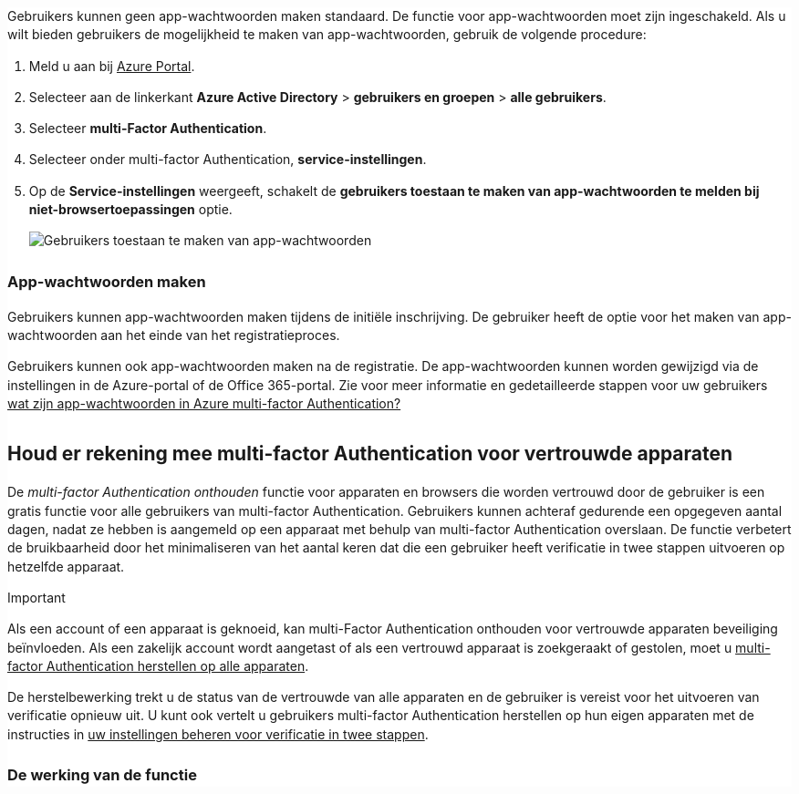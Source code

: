 Gebruikers kunnen geen app-wachtwoorden maken standaard. De functie voor app-wachtwoorden moet zijn ingeschakeld. Als u wilt bieden gebruikers de mogelijkheid te maken van app-wachtwoorden, gebruik de volgende procedure:

1. Meld u aan bij [Azure Portal](https://portal.azure.com).
2. Selecteer aan de linkerkant **Azure Active Directory** > **gebruikers en groepen** > **alle gebruikers**.
3. Selecteer **multi-Factor Authentication**.
4. Selecteer onder multi-factor Authentication, **service-instellingen**.
5. Op de **Service-instellingen** weergeeft, schakelt de **gebruikers toestaan te maken van app-wachtwoorden te melden bij niet-browsertoepassingen** optie.

   ![Gebruikers toestaan te maken van app-wachtwoorden](./media/howto-mfa-mfasettings/trustedips3.png)

### <a name="create-app-passwords"></a>App-wachtwoorden maken

Gebruikers kunnen app-wachtwoorden maken tijdens de initiële inschrijving. De gebruiker heeft de optie voor het maken van app-wachtwoorden aan het einde van het registratieproces.

Gebruikers kunnen ook app-wachtwoorden maken na de registratie. De app-wachtwoorden kunnen worden gewijzigd via de instellingen in de Azure-portal of de Office 365-portal. Zie voor meer informatie en gedetailleerde stappen voor uw gebruikers [wat zijn app-wachtwoorden in Azure multi-factor Authentication?](../user-help/multi-factor-authentication-end-user-app-passwords.md)

<a name="remember-multi-factor-authentication-for-devices-that-users-trust"></a>
## <a name="remember-multi-factor-authentication-for-trusted-devices"></a>Houd er rekening mee multi-factor Authentication voor vertrouwde apparaten
De _multi-factor Authentication onthouden_ functie voor apparaten en browsers die worden vertrouwd door de gebruiker is een gratis functie voor alle gebruikers van multi-factor Authentication. Gebruikers kunnen achteraf gedurende een opgegeven aantal dagen, nadat ze hebben is aangemeld op een apparaat met behulp van multi-factor Authentication overslaan. De functie verbetert de bruikbaarheid door het minimaliseren van het aantal keren dat die een gebruiker heeft verificatie in twee stappen uitvoeren op hetzelfde apparaat.

>[!IMPORTANT]
>Als een account of een apparaat is geknoeid, kan multi-Factor Authentication onthouden voor vertrouwde apparaten beveiliging beïnvloeden. Als een zakelijk account wordt aangetast of als een vertrouwd apparaat is zoekgeraakt of gestolen, moet u [multi-factor Authentication herstellen op alle apparaten](howto-mfa-userdevicesettings.md#restore-mfa-on-all-remembered-devices-for-a-user).
>
>De herstelbewerking trekt u de status van de vertrouwde van alle apparaten en de gebruiker is vereist voor het uitvoeren van verificatie opnieuw uit. U kunt ook vertelt u gebruikers multi-factor Authentication herstellen op hun eigen apparaten met de instructies in [uw instellingen beheren voor verificatie in twee stappen](../user-help/multi-factor-authentication-end-user-manage-settings.md#require-two-step-verification-again-on-a-device-youve-marked-as-trusted).
>

### <a name="how-the-feature-works"></a>De werking van de functie

